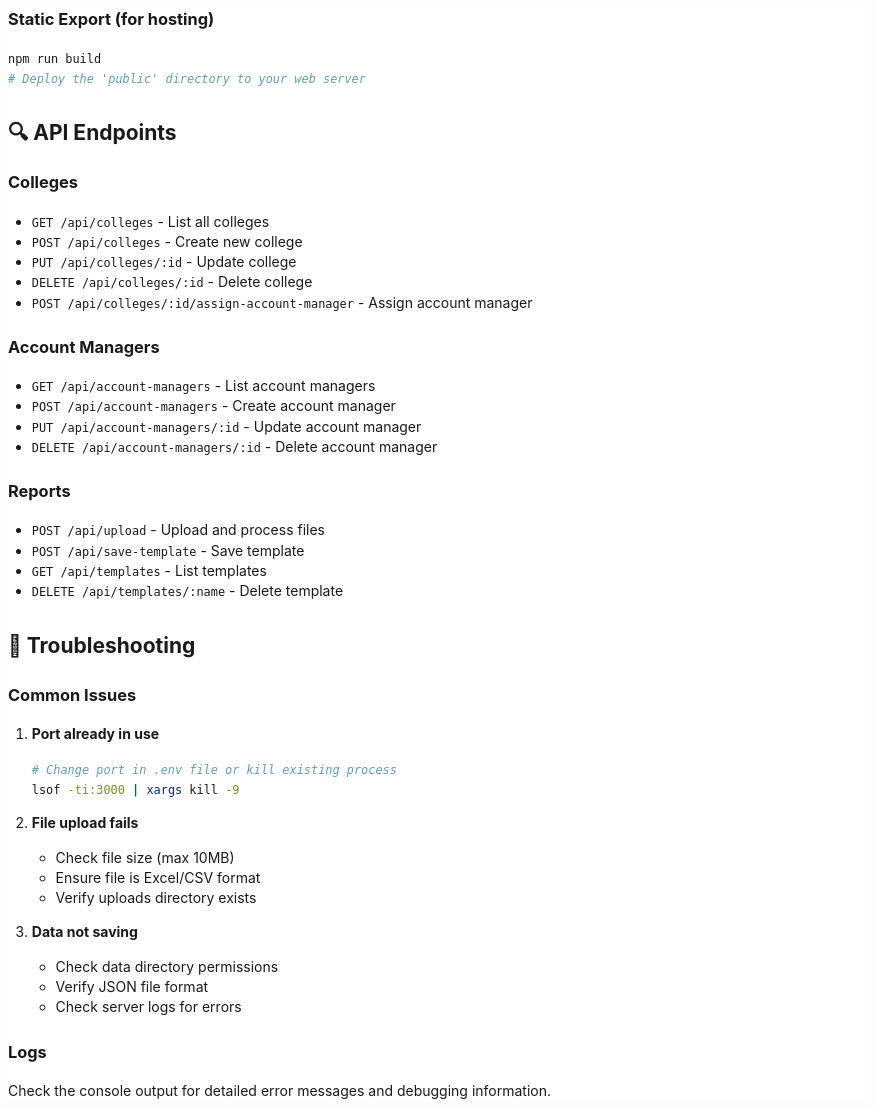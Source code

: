 ### Static Export (for hosting)
```bash
npm run build
# Deploy the 'public' directory to your web server
```

## 🔍 API Endpoints

### Colleges
- `GET /api/colleges` - List all colleges
- `POST /api/colleges` - Create new college
- `PUT /api/colleges/:id` - Update college
- `DELETE /api/colleges/:id` - Delete college
- `POST /api/colleges/:id/assign-account-manager` - Assign account manager

### Account Managers
- `GET /api/account-managers` - List account managers
- `POST /api/account-managers` - Create account manager
- `PUT /api/account-managers/:id` - Update account manager
- `DELETE /api/account-managers/:id` - Delete account manager

### Reports
- `POST /api/upload` - Upload and process files
- `POST /api/save-template` - Save template
- `GET /api/templates` - List templates
- `DELETE /api/templates/:name` - Delete template

## 🐛 Troubleshooting

### Common Issues

1. **Port already in use**
   ```bash
   # Change port in .env file or kill existing process
   lsof -ti:3000 | xargs kill -9
   ```

2. **File upload fails**
   - Check file size (max 10MB)
   - Ensure file is Excel/CSV format
   - Verify uploads directory exists

3. **Data not saving**
   - Check data directory permissions
   - Verify JSON file format
   - Check server logs for errors

### Logs
Check the console output for detailed error messages and debugging information.
